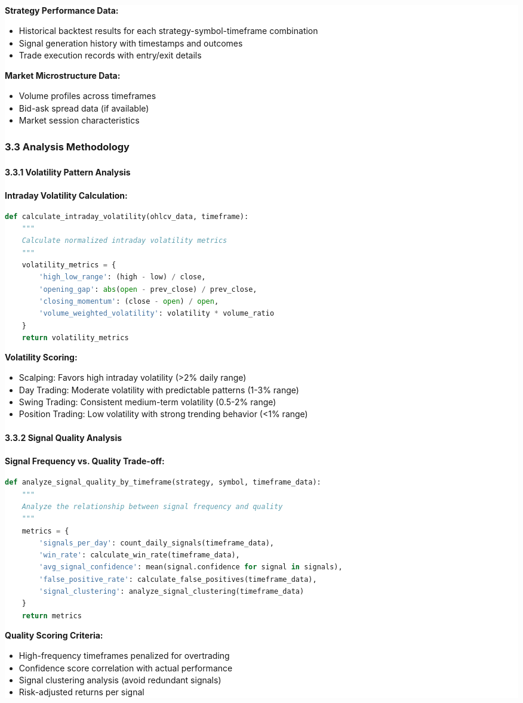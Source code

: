 **Strategy Performance Data:**
- Historical backtest results for each strategy-symbol-timeframe combination
- Signal generation history with timestamps and outcomes
- Trade execution records with entry/exit details

**Market Microstructure Data:**
- Volume profiles across timeframes
- Bid-ask spread data (if available)
- Market session characteristics

### 3.3 Analysis Methodology

#### 3.3.1 Volatility Pattern Analysis

**Intraday Volatility Calculation:**
```python
def calculate_intraday_volatility(ohlcv_data, timeframe):
    """
    Calculate normalized intraday volatility metrics
    """
    volatility_metrics = {
        'high_low_range': (high - low) / close,
        'opening_gap': abs(open - prev_close) / prev_close,
        'closing_momentum': (close - open) / open,
        'volume_weighted_volatility': volatility * volume_ratio
    }
    return volatility_metrics
```

**Volatility Scoring:**
- Scalping: Favors high intraday volatility (>2% daily range)
- Day Trading: Moderate volatility with predictable patterns (1-3% range)
- Swing Trading: Consistent medium-term volatility (0.5-2% range)
- Position Trading: Low volatility with strong trending behavior (<1% range)

#### 3.3.2 Signal Quality Analysis

**Signal Frequency vs. Quality Trade-off:**
```python
def analyze_signal_quality_by_timeframe(strategy, symbol, timeframe_data):
    """
    Analyze the relationship between signal frequency and quality
    """
    metrics = {
        'signals_per_day': count_daily_signals(timeframe_data),
        'win_rate': calculate_win_rate(timeframe_data),
        'avg_signal_confidence': mean(signal.confidence for signal in signals),
        'false_positive_rate': calculate_false_positives(timeframe_data),
        'signal_clustering': analyze_signal_clustering(timeframe_data)
    }
    return metrics
```

**Quality Scoring Criteria:**
- High-frequency timeframes penalized for overtrading
- Confidence score correlation with actual performance
- Signal clustering analysis (avoid redundant signals)
- Risk-adjusted returns per signal
